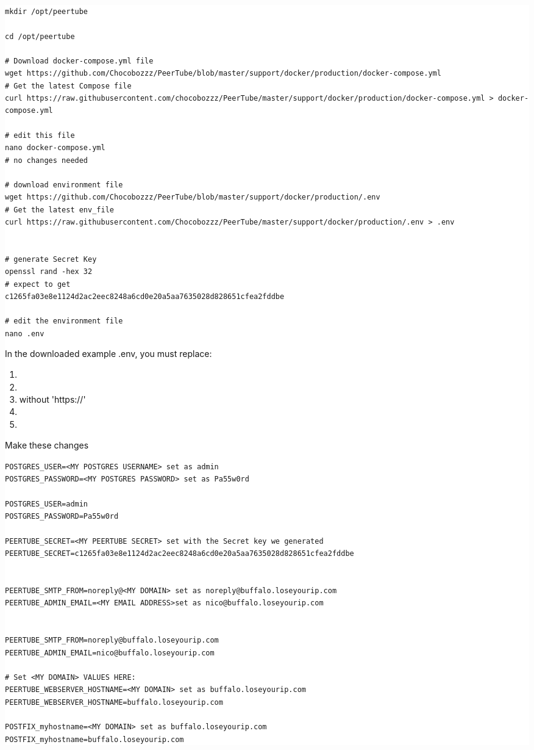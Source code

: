 ```
mkdir /opt/peertube

cd /opt/peertube

# Download docker-compose.yml file
wget https://github.com/Chocobozzz/PeerTube/blob/master/support/docker/production/docker-compose.yml
# Get the latest Compose file
curl https://raw.githubusercontent.com/chocobozzz/PeerTube/master/support/docker/production/docker-compose.yml > docker-compose.yml

# edit this file
nano docker-compose.yml
# no changes needed

# download environment file
wget https://github.com/Chocobozzz/PeerTube/blob/master/support/docker/production/.env
# Get the latest env_file
curl https://raw.githubusercontent.com/Chocobozzz/PeerTube/master/support/docker/production/.env > .env


# generate Secret Key
openssl rand -hex 32
# expect to get
c1265fa03e8e1124d2ac2eec8248a6cd0e20a5aa7635028d828651cfea2fddbe

# edit the environment file
nano .env
```
In the downloaded example .env, you must replace:

1. <MY POSTGRES USERNAME>
2. <MY POSTGRES PASSWORD>
3. <MY DOMAIN> without 'https://'
4. <MY EMAIL ADDRESS>
5. <MY PEERTUBE SECRET>

Make these changes
```
POSTGRES_USER=<MY POSTGRES USERNAME> set as admin
POSTGRES_PASSWORD=<MY POSTGRES PASSWORD> set as Pa55w0rd

POSTGRES_USER=admin
POSTGRES_PASSWORD=Pa55w0rd

PEERTUBE_SECRET=<MY PEERTUBE SECRET> set with the Secret key we generated
PEERTUBE_SECRET=c1265fa03e8e1124d2ac2eec8248a6cd0e20a5aa7635028d828651cfea2fddbe


PEERTUBE_SMTP_FROM=noreply@<MY DOMAIN> set as noreply@buffalo.loseyourip.com
PEERTUBE_ADMIN_EMAIL=<MY EMAIL ADDRESS>set as nico@buffalo.loseyourip.com


PEERTUBE_SMTP_FROM=noreply@buffalo.loseyourip.com
PEERTUBE_ADMIN_EMAIL=nico@buffalo.loseyourip.com

# Set <MY DOMAIN> VALUES HERE:
PEERTUBE_WEBSERVER_HOSTNAME=<MY DOMAIN> set as buffalo.loseyourip.com
PEERTUBE_WEBSERVER_HOSTNAME=buffalo.loseyourip.com

POSTFIX_myhostname=<MY DOMAIN> set as buffalo.loseyourip.com
POSTFIX_myhostname=buffalo.loseyourip.com

```